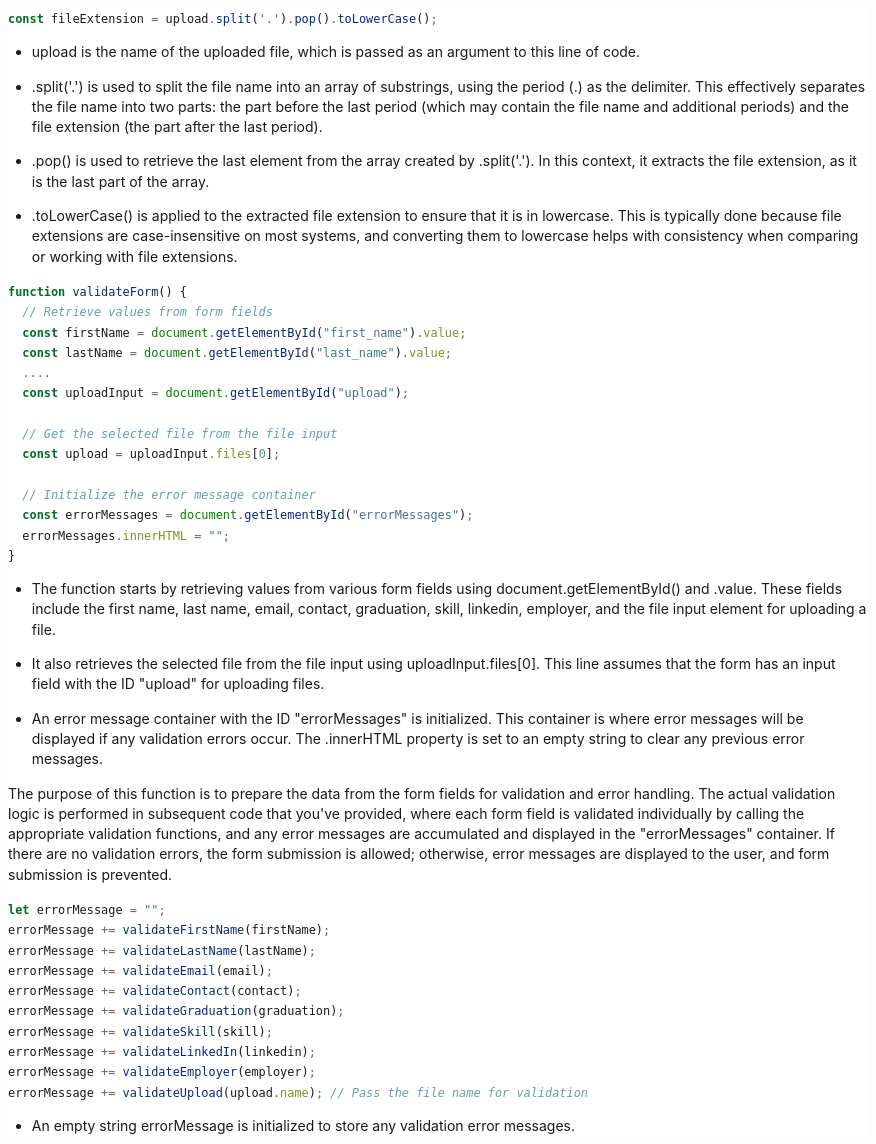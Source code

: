 ```javascript
const fileExtension = upload.split('.').pop().toLowerCase();
```
 - upload is the name of the uploaded file, which is passed as an argument to this line of code.

 - .split('.') is used to split the file name into an array of substrings, using the period (.) as the delimiter. This effectively separates the file name into two parts: the part before the last period (which may contain the file name and additional periods) and the file extension (the part after the last period).

 - .pop() is used to retrieve the last element from the array created by .split('.'). In this context, it extracts the file extension, as it is the last part of the array.

 - .toLowerCase() is applied to the extracted file extension to ensure that it is in lowercase. This is typically done because file extensions are case-insensitive on most systems, and converting them to lowercase helps with consistency when comparing or working with file extensions.

```javascript
function validateForm() {
  // Retrieve values from form fields
  const firstName = document.getElementById("first_name").value;
  const lastName = document.getElementById("last_name").value;
  ....
  const uploadInput = document.getElementById("upload");

  // Get the selected file from the file input
  const upload = uploadInput.files[0];

  // Initialize the error message container
  const errorMessages = document.getElementById("errorMessages");
  errorMessages.innerHTML = "";
}
```
 - The function starts by retrieving values from various form fields using document.getElementById() and .value. These fields include the first name, last name, email, contact, graduation, skill, linkedin, employer, and the file input element for uploading a file.

 - It also retrieves the selected file from the file input using uploadInput.files[0]. This line assumes that the form has an input field with the ID "upload" for uploading files.

 - An error message container with the ID "errorMessages" is initialized. This container is where error messages will be displayed if any validation errors occur. The .innerHTML property is set to an empty string to clear any previous error messages.

The purpose of this function is to prepare the data from the form fields for validation and error handling. The actual validation logic is performed in subsequent code that you've provided, where each form field is validated individually by calling the appropriate validation functions, and any error messages are accumulated and displayed in the "errorMessages" container. If there are no validation errors, the form submission is allowed; otherwise, error messages are displayed to the user, and form submission is prevented.

```javascript
let errorMessage = "";
errorMessage += validateFirstName(firstName);
errorMessage += validateLastName(lastName);
errorMessage += validateEmail(email);
errorMessage += validateContact(contact);
errorMessage += validateGraduation(graduation);
errorMessage += validateSkill(skill);
errorMessage += validateLinkedIn(linkedin);
errorMessage += validateEmployer(employer);
errorMessage += validateUpload(upload.name); // Pass the file name for validation
```
 - An empty string errorMessage is initialized to store any validation error messages.
